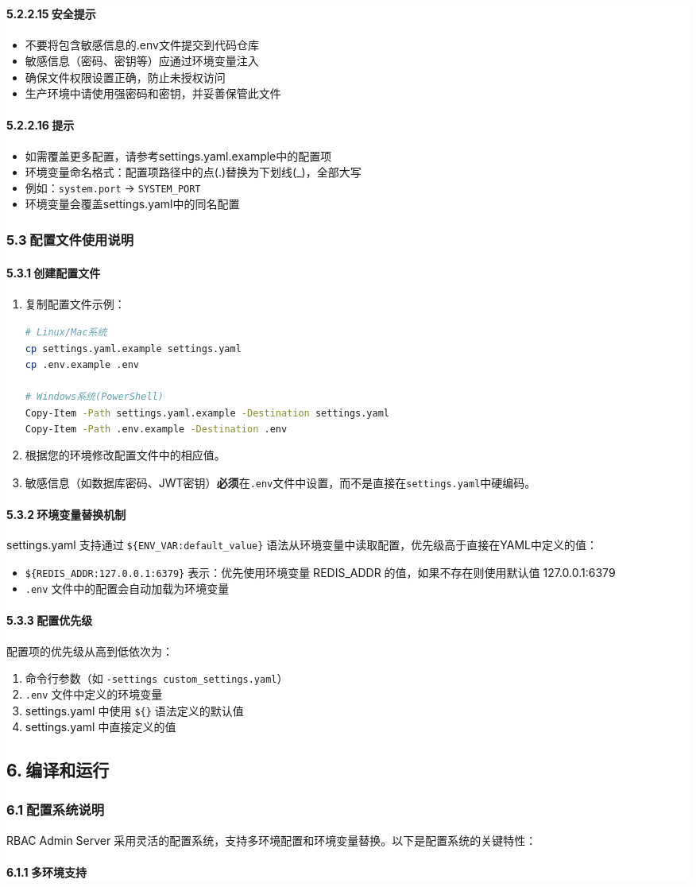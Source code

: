 #### 5.2.2.15 安全提示

- 不要将包含敏感信息的.env文件提交到代码仓库
- 敏感信息（密码、密钥等）应通过环境变量注入
- 确保文件权限设置正确，防止未授权访问
- 生产环境中请使用强密码和密钥，并妥善保管此文件

#### 5.2.2.16 提示

- 如需覆盖更多配置，请参考settings.yaml.example中的配置项
- 环境变量命名格式：配置项路径中的点(.)替换为下划线(_)，全部大写
- 例如：`system.port` -> `SYSTEM_PORT`
- 环境变量会覆盖settings.yaml中的同名配置

### 5.3 配置文件使用说明

#### 5.3.1 创建配置文件

1. 复制配置文件示例：
   ```bash
   # Linux/Mac系统
   cp settings.yaml.example settings.yaml
   cp .env.example .env
   
   # Windows系统(PowerShell)
   Copy-Item -Path settings.yaml.example -Destination settings.yaml
   Copy-Item -Path .env.example -Destination .env
   ```

2. 根据您的环境修改配置文件中的相应值。

3. 敏感信息（如数据库密码、JWT密钥）**必须**在`.env`文件中设置，而不是直接在`settings.yaml`中硬编码。

#### 5.3.2 环境变量替换机制

settings.yaml 支持通过 `${ENV_VAR:default_value}` 语法从环境变量中读取配置，优先级高于直接在YAML中定义的值：

- `${REDIS_ADDR:127.0.0.1:6379}` 表示：优先使用环境变量 REDIS_ADDR 的值，如果不存在则使用默认值 127.0.0.1:6379
- `.env` 文件中的配置会自动加载为环境变量

#### 5.3.3 配置优先级

配置项的优先级从高到低依次为：
1. 命令行参数（如 `-settings custom_settings.yaml`）
2. `.env` 文件中定义的环境变量
3. settings.yaml 中使用 `${}` 语法定义的默认值
4. settings.yaml 中直接定义的值

## 6. 编译和运行

### 6.1 配置系统说明

RBAC Admin Server 采用灵活的配置系统，支持多环境配置和环境变量替换。以下是配置系统的关键特性：

#### 6.1.1 多环境支持
